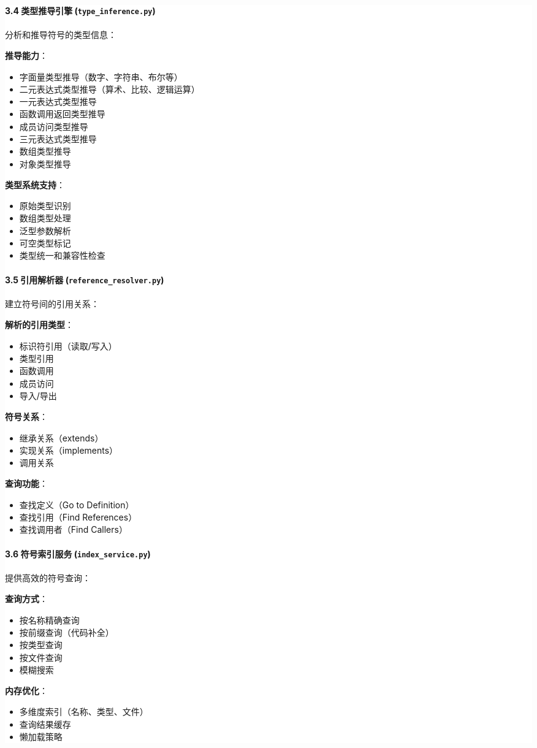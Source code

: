 #### 3.4 类型推导引擎 (`type_inference.py`)

分析和推导符号的类型信息：

**推导能力**：
- 字面量类型推导（数字、字符串、布尔等）
- 二元表达式类型推导（算术、比较、逻辑运算）
- 一元表达式类型推导
- 函数调用返回类型推导
- 成员访问类型推导
- 三元表达式类型推导
- 数组类型推导
- 对象类型推导

**类型系统支持**：
- 原始类型识别
- 数组类型处理
- 泛型参数解析
- 可空类型标记
- 类型统一和兼容性检查

#### 3.5 引用解析器 (`reference_resolver.py`)

建立符号间的引用关系：

**解析的引用类型**：
- 标识符引用（读取/写入）
- 类型引用
- 函数调用
- 成员访问
- 导入/导出

**符号关系**：
- 继承关系（extends）
- 实现关系（implements）
- 调用关系

**查询功能**：
- 查找定义（Go to Definition）
- 查找引用（Find References）
- 查找调用者（Find Callers）

#### 3.6 符号索引服务 (`index_service.py`)

提供高效的符号查询：

**查询方式**：
- 按名称精确查询
- 按前缀查询（代码补全）
- 按类型查询
- 按文件查询
- 模糊搜索

**内存优化**：
- 多维度索引（名称、类型、文件）
- 查询结果缓存
- 懒加载策略
